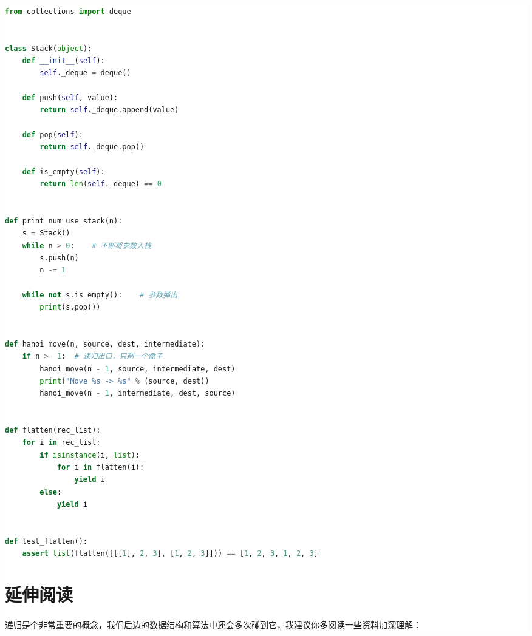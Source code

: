 ```py
from collections import deque


class Stack(object):
    def __init__(self):
        self._deque = deque()

    def push(self, value):
        return self._deque.append(value)

    def pop(self):
        return self._deque.pop()

    def is_empty(self):
        return len(self._deque) == 0


def print_num_use_stack(n):
    s = Stack()
    while n > 0:    # 不断将参数入栈
        s.push(n)
        n -= 1

    while not s.is_empty():    # 参数弹出
        print(s.pop())


def hanoi_move(n, source, dest, intermediate):
    if n >= 1:  # 递归出口，只剩一个盘子
        hanoi_move(n - 1, source, intermediate, dest)
        print("Move %s -> %s" % (source, dest))
        hanoi_move(n - 1, intermediate, dest, source)


def flatten(rec_list):
    for i in rec_list:
        if isinstance(i, list):
            for i in flatten(i):
                yield i
        else:
            yield i


def test_flatten():
    assert list(flatten([[[1], 2, 3], [1, 2, 3]])) == [1, 2, 3, 1, 2, 3]
```


# 延伸阅读
递归是个非常重要的概念，我们后边的数据结构和算法中还会多次碰到它，我建议你多阅读一些资料加深理解：

